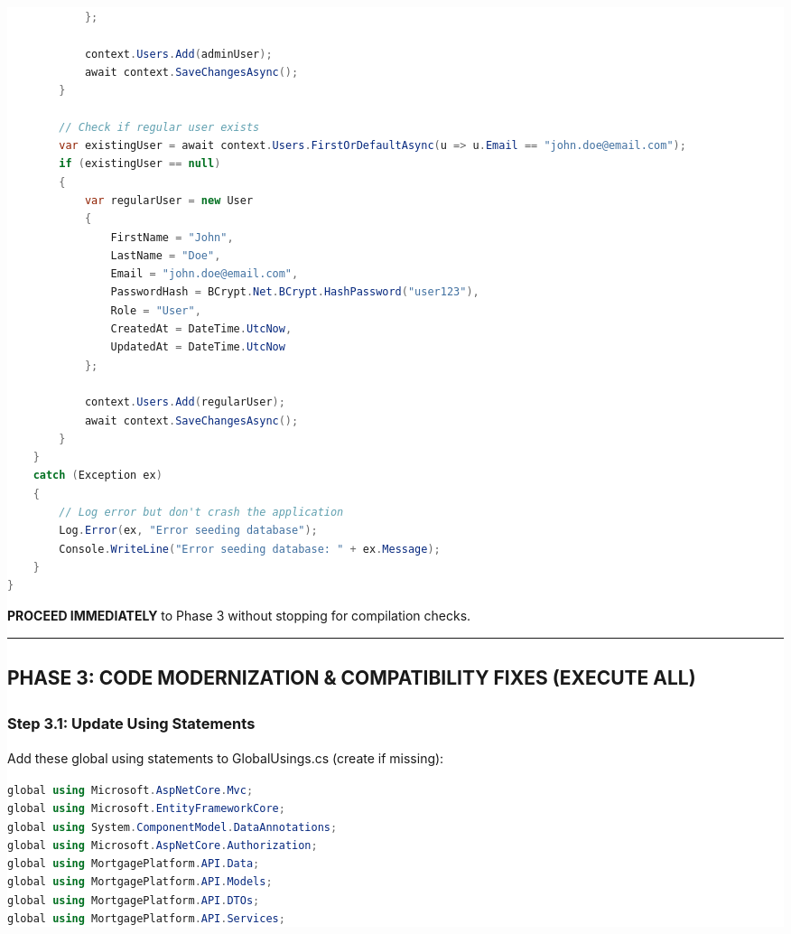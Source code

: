 ```csharp
            };

            context.Users.Add(adminUser);
            await context.SaveChangesAsync();
        }

        // Check if regular user exists
        var existingUser = await context.Users.FirstOrDefaultAsync(u => u.Email == "john.doe@email.com");
        if (existingUser == null)
        {
            var regularUser = new User
            {
                FirstName = "John",
                LastName = "Doe",
                Email = "john.doe@email.com",
                PasswordHash = BCrypt.Net.BCrypt.HashPassword("user123"),
                Role = "User",
                CreatedAt = DateTime.UtcNow,
                UpdatedAt = DateTime.UtcNow
            };

            context.Users.Add(regularUser);
            await context.SaveChangesAsync();
        }
    }
    catch (Exception ex)
    {
        // Log error but don't crash the application
        Log.Error(ex, "Error seeding database");
        Console.WriteLine("Error seeding database: " + ex.Message);
    }
}
```

**PROCEED IMMEDIATELY** to Phase 3 without stopping for compilation checks.

---

## PHASE 3: CODE MODERNIZATION & COMPATIBILITY FIXES (EXECUTE ALL)

### Step 3.1: Update Using Statements
Add these global using statements to GlobalUsings.cs (create if missing):

```csharp
global using Microsoft.AspNetCore.Mvc;
global using Microsoft.EntityFrameworkCore;
global using System.ComponentModel.DataAnnotations;
global using Microsoft.AspNetCore.Authorization;
global using MortgagePlatform.API.Data;
global using MortgagePlatform.API.Models;
global using MortgagePlatform.API.DTOs;
global using MortgagePlatform.API.Services;
```
